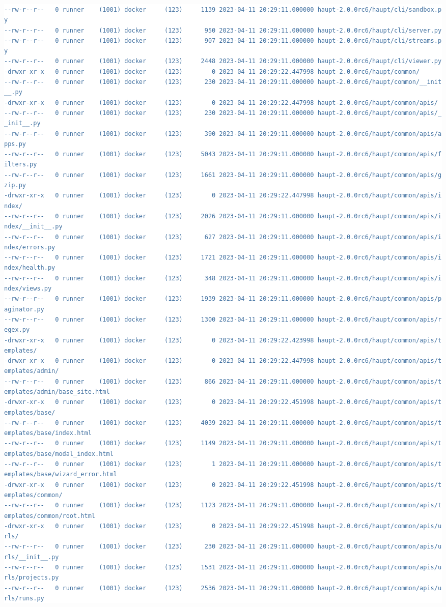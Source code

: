 ```diff
--rw-r--r--   0 runner    (1001) docker     (123)     1139 2023-04-11 20:29:11.000000 haupt-2.0.0rc6/haupt/cli/sandbox.py
--rw-r--r--   0 runner    (1001) docker     (123)      950 2023-04-11 20:29:11.000000 haupt-2.0.0rc6/haupt/cli/server.py
--rw-r--r--   0 runner    (1001) docker     (123)      907 2023-04-11 20:29:11.000000 haupt-2.0.0rc6/haupt/cli/streams.py
--rw-r--r--   0 runner    (1001) docker     (123)     2448 2023-04-11 20:29:11.000000 haupt-2.0.0rc6/haupt/cli/viewer.py
-drwxr-xr-x   0 runner    (1001) docker     (123)        0 2023-04-11 20:29:22.447998 haupt-2.0.0rc6/haupt/common/
--rw-r--r--   0 runner    (1001) docker     (123)      230 2023-04-11 20:29:11.000000 haupt-2.0.0rc6/haupt/common/__init__.py
-drwxr-xr-x   0 runner    (1001) docker     (123)        0 2023-04-11 20:29:22.447998 haupt-2.0.0rc6/haupt/common/apis/
--rw-r--r--   0 runner    (1001) docker     (123)      230 2023-04-11 20:29:11.000000 haupt-2.0.0rc6/haupt/common/apis/__init__.py
--rw-r--r--   0 runner    (1001) docker     (123)      390 2023-04-11 20:29:11.000000 haupt-2.0.0rc6/haupt/common/apis/apps.py
--rw-r--r--   0 runner    (1001) docker     (123)     5043 2023-04-11 20:29:11.000000 haupt-2.0.0rc6/haupt/common/apis/filters.py
--rw-r--r--   0 runner    (1001) docker     (123)     1661 2023-04-11 20:29:11.000000 haupt-2.0.0rc6/haupt/common/apis/gzip.py
-drwxr-xr-x   0 runner    (1001) docker     (123)        0 2023-04-11 20:29:22.447998 haupt-2.0.0rc6/haupt/common/apis/index/
--rw-r--r--   0 runner    (1001) docker     (123)     2026 2023-04-11 20:29:11.000000 haupt-2.0.0rc6/haupt/common/apis/index/__init__.py
--rw-r--r--   0 runner    (1001) docker     (123)      627 2023-04-11 20:29:11.000000 haupt-2.0.0rc6/haupt/common/apis/index/errors.py
--rw-r--r--   0 runner    (1001) docker     (123)     1721 2023-04-11 20:29:11.000000 haupt-2.0.0rc6/haupt/common/apis/index/health.py
--rw-r--r--   0 runner    (1001) docker     (123)      348 2023-04-11 20:29:11.000000 haupt-2.0.0rc6/haupt/common/apis/index/views.py
--rw-r--r--   0 runner    (1001) docker     (123)     1939 2023-04-11 20:29:11.000000 haupt-2.0.0rc6/haupt/common/apis/paginator.py
--rw-r--r--   0 runner    (1001) docker     (123)     1300 2023-04-11 20:29:11.000000 haupt-2.0.0rc6/haupt/common/apis/regex.py
-drwxr-xr-x   0 runner    (1001) docker     (123)        0 2023-04-11 20:29:22.423998 haupt-2.0.0rc6/haupt/common/apis/templates/
-drwxr-xr-x   0 runner    (1001) docker     (123)        0 2023-04-11 20:29:22.447998 haupt-2.0.0rc6/haupt/common/apis/templates/admin/
--rw-r--r--   0 runner    (1001) docker     (123)      866 2023-04-11 20:29:11.000000 haupt-2.0.0rc6/haupt/common/apis/templates/admin/base_site.html
-drwxr-xr-x   0 runner    (1001) docker     (123)        0 2023-04-11 20:29:22.451998 haupt-2.0.0rc6/haupt/common/apis/templates/base/
--rw-r--r--   0 runner    (1001) docker     (123)     4039 2023-04-11 20:29:11.000000 haupt-2.0.0rc6/haupt/common/apis/templates/base/index.html
--rw-r--r--   0 runner    (1001) docker     (123)     1149 2023-04-11 20:29:11.000000 haupt-2.0.0rc6/haupt/common/apis/templates/base/modal_index.html
--rw-r--r--   0 runner    (1001) docker     (123)        1 2023-04-11 20:29:11.000000 haupt-2.0.0rc6/haupt/common/apis/templates/base/wizard_error.html
-drwxr-xr-x   0 runner    (1001) docker     (123)        0 2023-04-11 20:29:22.451998 haupt-2.0.0rc6/haupt/common/apis/templates/common/
--rw-r--r--   0 runner    (1001) docker     (123)     1123 2023-04-11 20:29:11.000000 haupt-2.0.0rc6/haupt/common/apis/templates/common/root.html
-drwxr-xr-x   0 runner    (1001) docker     (123)        0 2023-04-11 20:29:22.451998 haupt-2.0.0rc6/haupt/common/apis/urls/
--rw-r--r--   0 runner    (1001) docker     (123)      230 2023-04-11 20:29:11.000000 haupt-2.0.0rc6/haupt/common/apis/urls/__init__.py
--rw-r--r--   0 runner    (1001) docker     (123)     1531 2023-04-11 20:29:11.000000 haupt-2.0.0rc6/haupt/common/apis/urls/projects.py
--rw-r--r--   0 runner    (1001) docker     (123)     2536 2023-04-11 20:29:11.000000 haupt-2.0.0rc6/haupt/common/apis/urls/runs.py
```